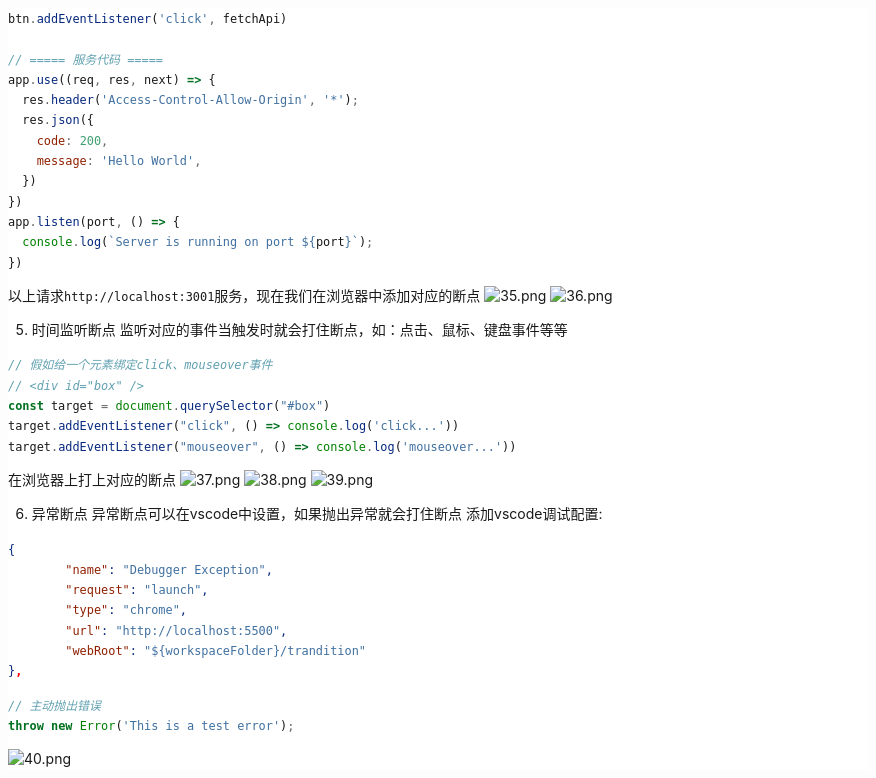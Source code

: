```js
btn.addEventListener('click', fetchApi)

// ===== 服务代码 =====
app.use((req, res, next) => {
  res.header('Access-Control-Allow-Origin', '*');
  res.json({
    code: 200,
    message: 'Hello World',
  })
})
app.listen(port, () => {
  console.log(`Server is running on port ${port}`);
})
```
以上请求`http://localhost:3001`服务，现在我们在浏览器中添加对应的断点
![35.png](https://ihengshuai-demo1.oss-cn-beijing.aliyuncs.com/005HV6Avgy1h70dfizqknj30r60es0y3.jpg)
![36.png](https://ihengshuai-demo1.oss-cn-beijing.aliyuncs.com/005HV6Avgy1h70dforazej317o0syqil.jpg)

5. 时间监听断点
监听对应的事件当触发时就会打住断点，如：点击、鼠标、键盘事件等等
```js
// 假如给一个元素绑定click、mouseover事件
// <div id="box" />
const target = document.querySelector("#box")
target.addEventListener("click", () => console.log('click...'))
target.addEventListener("mouseover", () => console.log('mouseover...'))
```
在浏览器上打上对应的断点
![37.png](https://ihengshuai-demo1.oss-cn-beijing.aliyuncs.com/005HV6Avgy1h70dfw3slwj30o00w6wkj.jpg)
![38.png](https://ihengshuai-demo1.oss-cn-beijing.aliyuncs.com/005HV6Avgy1h70dg1ngtkj317a0pqh1j.jpg)
![39.png](https://ihengshuai-demo1.oss-cn-beijing.aliyuncs.com/005HV6Avgy1h70dg6kpj1j31760medu8.jpg)

6. 异常断点
异常断点可以在vscode中设置，如果抛出异常就会打住断点
添加vscode调试配置:
```json
{
        "name": "Debugger Exception",
        "request": "launch",
        "type": "chrome",
        "url": "http://localhost:5500",
        "webRoot": "${workspaceFolder}/trandition"
},
```
```js
// 主动抛出错误
throw new Error('This is a test error');
```
![40.png](https://ihengshuai-demo1.oss-cn-beijing.aliyuncs.com/005HV6Avgy1h70dgcww3tj31920jeqib.jpg)
